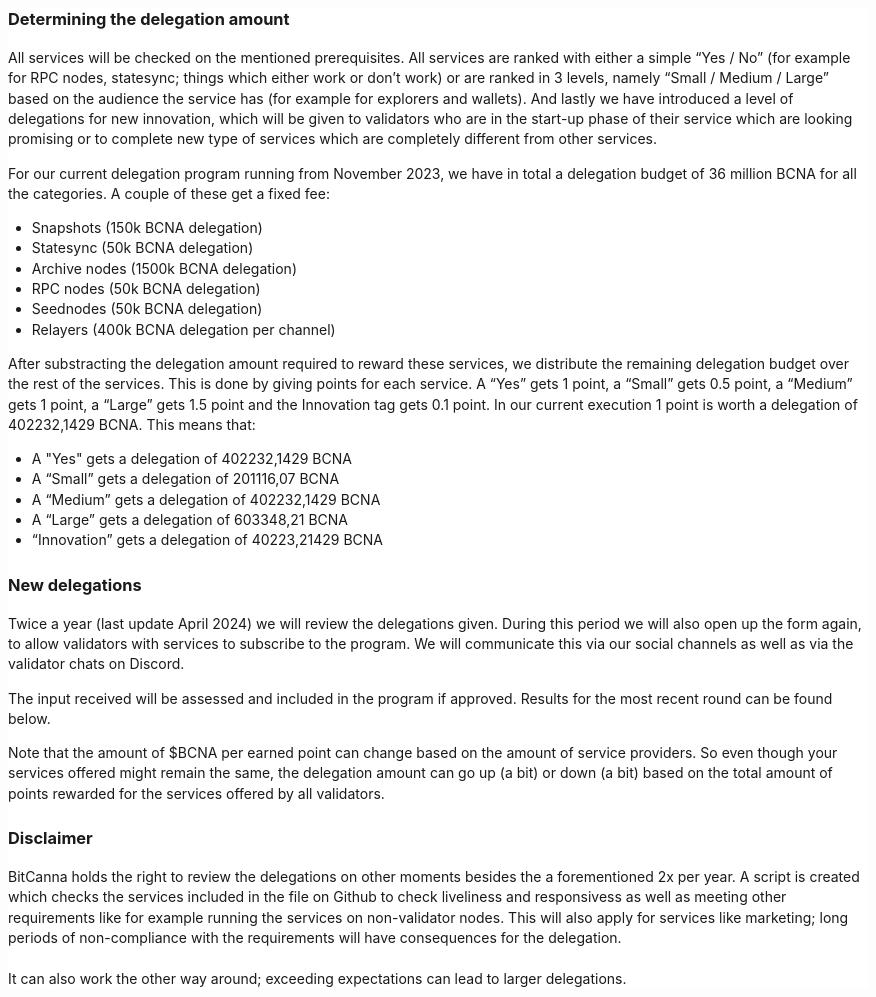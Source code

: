 ### Determining the delegation amount

All services will be checked on the mentioned prerequisites. All services are ranked with either a simple “Yes / No” (for example for RPC nodes, statesync; things which either work or don’t work) or are ranked in 3 levels, namely “Small / Medium / Large” based on the audience the service has (for example for explorers and wallets). And lastly we have introduced a level of delegations for new innovation, which will be given to validators who are in the start-up phase of their service which are looking promising or to complete new type of services which are completely different from other services.

For our current delegation program running from November 2023, we have in total a delegation budget of 36 million BCNA for all the categories. A couple of these get a fixed fee:

* Snapshots (150k BCNA delegation)
* Statesync (50k BCNA delegation)
* Archive nodes (1500k BCNA delegation)
* RPC nodes (50k BCNA delegation)
* Seednodes (50k BCNA delegation)
* Relayers (400k BCNA delegation per channel)

After substracting the delegation amount required to reward these services, we distribute the remaining delegation budget over the rest of the services. This is done by giving points for each service. A “Yes” gets 1 point, a “Small” gets 0.5 point, a “Medium” gets 1 point, a “Large” gets 1.5 point and the Innovation tag gets 0.1 point. In our current execution 1 point is worth a delegation of 402232,1429 BCNA. This means that:

* A "Yes" gets a delegation of 402232,1429 BCNA
* A “Small” gets a delegation of 201116,07 BCNA
* A “Medium” gets a delegation of 402232,1429 BCNA
* A “Large” gets a delegation of 603348,21 BCNA
* “Innovation” gets a delegation of 40223,21429 BCNA

### New delegations

Twice a year (last update April 2024) we will review the delegations given. During this period we will also open up the form again, to allow validators with services to subscribe to the program. We will communicate this via our social channels as well as via the validator chats on Discord.

The input received will be assessed and included in the program if approved. Results for the most recent round can be found below.

Note that the amount of $BCNA per earned point can change based on the amount of service providers. So even though your services offered might remain the same, the delegation amount can go up (a bit) or down (a bit) based on the total amount of points rewarded for the services offered by all validators.

### Disclaimer

BitCanna holds the right to review the delegations on other moments besides the a forementioned 2x per year. A script is created which checks the services included in the file on Github to check liveliness and responsivess as well as meeting other requirements like for example running the services on non-validator nodes. This will also apply for services like marketing; long periods of non-compliance with the requirements will have consequences for the delegation.\
\
It can also work the other way around; exceeding expectations can lead to larger delegations.
